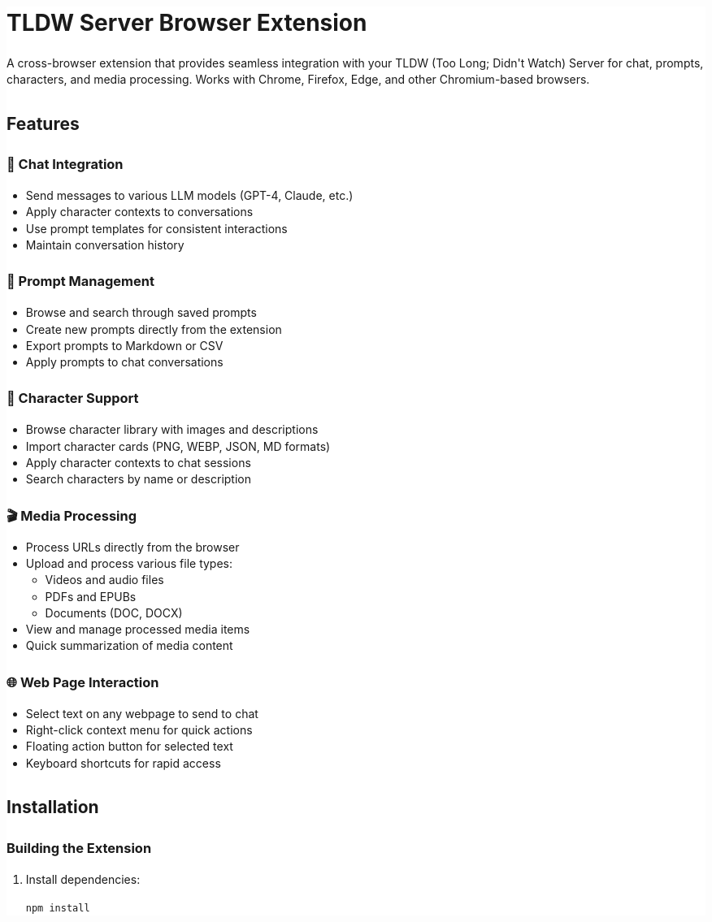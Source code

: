 # TLDW Server Browser Extension

A cross-browser extension that provides seamless integration with your TLDW (Too Long; Didn't Watch) Server for chat, prompts, characters, and media processing. Works with Chrome, Firefox, Edge, and other Chromium-based browsers.

## Features

### 🤖 Chat Integration
- Send messages to various LLM models (GPT-4, Claude, etc.)
- Apply character contexts to conversations
- Use prompt templates for consistent interactions
- Maintain conversation history

### 📝 Prompt Management
- Browse and search through saved prompts
- Create new prompts directly from the extension
- Export prompts to Markdown or CSV
- Apply prompts to chat conversations

### 👥 Character Support
- Browse character library with images and descriptions
- Import character cards (PNG, WEBP, JSON, MD formats)
- Apply character contexts to chat sessions
- Search characters by name or description

### 🎬 Media Processing
- Process URLs directly from the browser
- Upload and process various file types:
  - Videos and audio files
  - PDFs and EPUBs
  - Documents (DOC, DOCX)
- View and manage processed media items
- Quick summarization of media content

### 🌐 Web Page Interaction
- Select text on any webpage to send to chat
- Right-click context menu for quick actions
- Floating action button for selected text
- Keyboard shortcuts for rapid access

## Installation

### Building the Extension

1. Install dependencies:
   ```bash
   npm install
   ```
